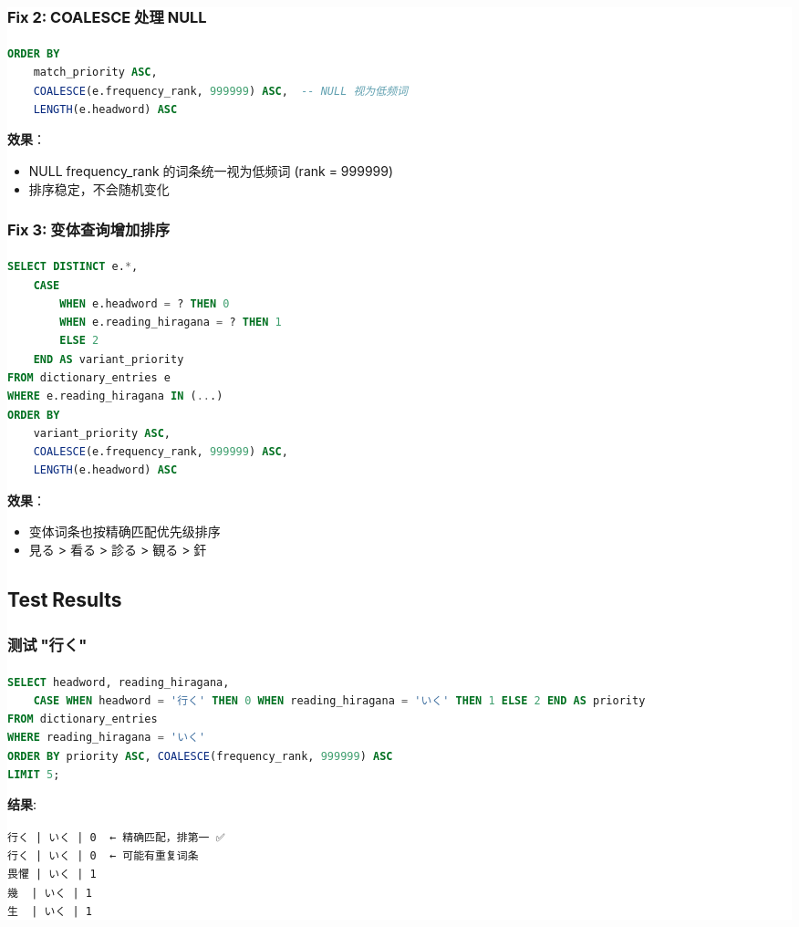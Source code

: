 ### Fix 2: COALESCE 处理 NULL

```sql
ORDER BY
    match_priority ASC,
    COALESCE(e.frequency_rank, 999999) ASC,  -- NULL 视为低频词
    LENGTH(e.headword) ASC
```

**效果**：
- NULL frequency_rank 的词条统一视为低频词 (rank = 999999)
- 排序稳定，不会随机变化

### Fix 3: 变体查询增加排序

```sql
SELECT DISTINCT e.*,
    CASE
        WHEN e.headword = ? THEN 0
        WHEN e.reading_hiragana = ? THEN 1
        ELSE 2
    END AS variant_priority
FROM dictionary_entries e
WHERE e.reading_hiragana IN (...)
ORDER BY
    variant_priority ASC,
    COALESCE(e.frequency_rank, 999999) ASC,
    LENGTH(e.headword) ASC
```

**效果**：
- 变体词条也按精确匹配优先级排序
- 見る > 看る > 診る > 観る > 釬

## Test Results

### 测试 "行く"
```sql
SELECT headword, reading_hiragana,
    CASE WHEN headword = '行く' THEN 0 WHEN reading_hiragana = 'いく' THEN 1 ELSE 2 END AS priority
FROM dictionary_entries
WHERE reading_hiragana = 'いく'
ORDER BY priority ASC, COALESCE(frequency_rank, 999999) ASC
LIMIT 5;
```

**结果**:
```
行く | いく | 0  ← 精确匹配，排第一 ✅
行く | いく | 0  ← 可能有重复词条
畏懼 | いく | 1
幾  | いく | 1
生  | いく | 1
```
